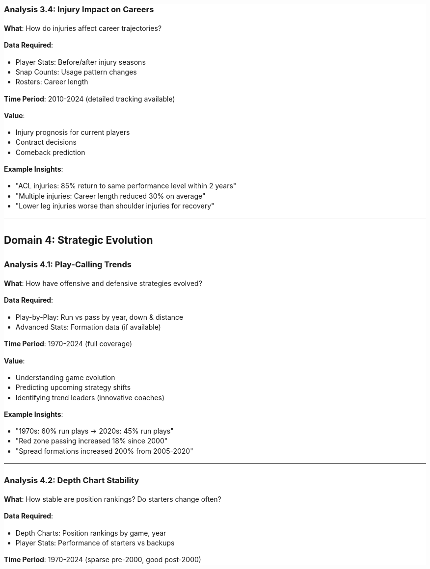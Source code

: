 ### Analysis 3.4: Injury Impact on Careers

**What**: How do injuries affect career trajectories?

**Data Required**:
- Player Stats: Before/after injury seasons
- Snap Counts: Usage pattern changes
- Rosters: Career length

**Time Period**: 2010-2024 (detailed tracking available)

**Value**:
- Injury prognosis for current players
- Contract decisions
- Comeback prediction

**Example Insights**:
- "ACL injuries: 85% return to same performance level within 2 years"
- "Multiple injuries: Career length reduced 30% on average"
- "Lower leg injuries worse than shoulder injuries for recovery"

---

## Domain 4: Strategic Evolution

### Analysis 4.1: Play-Calling Trends

**What**: How have offensive and defensive strategies evolved?

**Data Required**:
- Play-by-Play: Run vs pass by year, down & distance
- Advanced Stats: Formation data (if available)

**Time Period**: 1970-2024 (full coverage)

**Value**:
- Understanding game evolution
- Predicting upcoming strategy shifts
- Identifying trend leaders (innovative coaches)

**Example Insights**:
- "1970s: 60% run plays → 2020s: 45% run plays"
- "Red zone passing increased 18% since 2000"
- "Spread formations increased 200% from 2005-2020"

---

### Analysis 4.2: Depth Chart Stability

**What**: How stable are position rankings? Do starters change often?

**Data Required**:
- Depth Charts: Position rankings by game, year
- Player Stats: Performance of starters vs backups

**Time Period**: 1970-2024 (sparse pre-2000, good post-2000)
